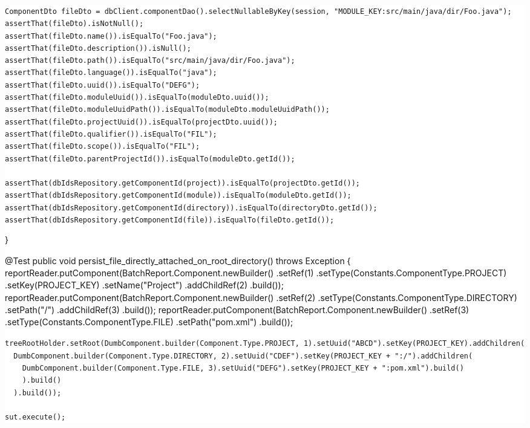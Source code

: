    ComponentDto fileDto = dbClient.componentDao().selectNullableByKey(session, "MODULE_KEY:src/main/java/dir/Foo.java");
    assertThat(fileDto).isNotNull();
    assertThat(fileDto.name()).isEqualTo("Foo.java");
    assertThat(fileDto.description()).isNull();
    assertThat(fileDto.path()).isEqualTo("src/main/java/dir/Foo.java");
    assertThat(fileDto.language()).isEqualTo("java");
    assertThat(fileDto.uuid()).isEqualTo("DEFG");
    assertThat(fileDto.moduleUuid()).isEqualTo(moduleDto.uuid());
    assertThat(fileDto.moduleUuidPath()).isEqualTo(moduleDto.moduleUuidPath());
    assertThat(fileDto.projectUuid()).isEqualTo(projectDto.uuid());
    assertThat(fileDto.qualifier()).isEqualTo("FIL");
    assertThat(fileDto.scope()).isEqualTo("FIL");
    assertThat(fileDto.parentProjectId()).isEqualTo(moduleDto.getId());

    assertThat(dbIdsRepository.getComponentId(project)).isEqualTo(projectDto.getId());
    assertThat(dbIdsRepository.getComponentId(module)).isEqualTo(moduleDto.getId());
    assertThat(dbIdsRepository.getComponentId(directory)).isEqualTo(directoryDto.getId());
    assertThat(dbIdsRepository.getComponentId(file)).isEqualTo(fileDto.getId());
  }

  @Test
  public void persist_file_directly_attached_on_root_directory() throws Exception {
    reportReader.putComponent(BatchReport.Component.newBuilder()
      .setRef(1)
      .setType(Constants.ComponentType.PROJECT)
      .setKey(PROJECT_KEY)
      .setName("Project")
      .addChildRef(2)
      .build());
    reportReader.putComponent(BatchReport.Component.newBuilder()
      .setRef(2)
      .setType(Constants.ComponentType.DIRECTORY)
      .setPath("/")
      .addChildRef(3)
      .build());
    reportReader.putComponent(BatchReport.Component.newBuilder()
      .setRef(3)
      .setType(Constants.ComponentType.FILE)
      .setPath("pom.xml")
      .build());

    treeRootHolder.setRoot(DumbComponent.builder(Component.Type.PROJECT, 1).setUuid("ABCD").setKey(PROJECT_KEY).addChildren(
      DumbComponent.builder(Component.Type.DIRECTORY, 2).setUuid("CDEF").setKey(PROJECT_KEY + ":/").addChildren(
        DumbComponent.builder(Component.Type.FILE, 3).setUuid("DEFG").setKey(PROJECT_KEY + ":pom.xml").build()
        ).build()
      ).build());

    sut.execute();

